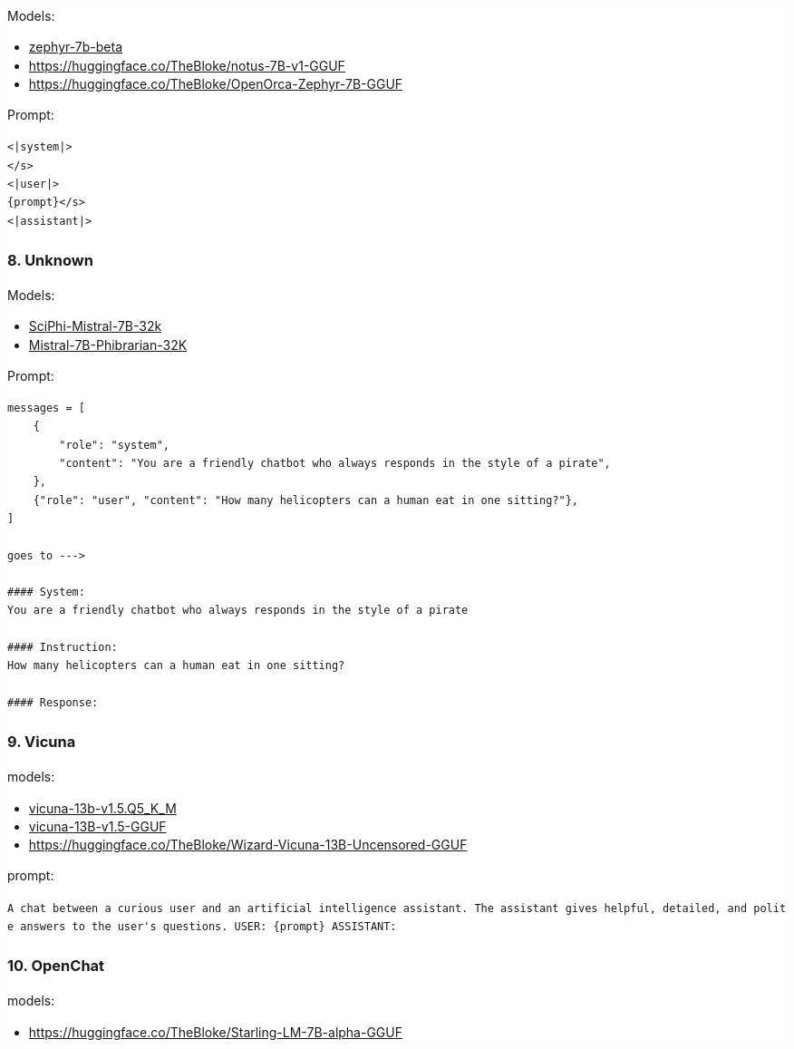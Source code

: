 Models:
- [zephyr-7b-beta](https://huggingface.co/TheBloke/zephyr-7B-beta-GGUF)
- https://huggingface.co/TheBloke/notus-7B-v1-GGUF
- https://huggingface.co/TheBloke/OpenOrca-Zephyr-7B-GGUF

Prompt:
```
<|system|>
</s>
<|user|>
{prompt}</s>
<|assistant|>
```

### 8. **Unknown**

Models:
- [SciPhi-Mistral-7B-32k](https://huggingface.co/TheBloke/Mistral-7B-SciPhi-32k-GGUF)
- [Mistral-7B-Phibrarian-32K](https://huggingface.co/TheBloke/Mistral-7B-Phibrarian-32K-GGUF)

Prompt:
```
messages = [
    {
        "role": "system",
        "content": "You are a friendly chatbot who always responds in the style of a pirate",
    },
    {"role": "user", "content": "How many helicopters can a human eat in one sitting?"},
]

goes to --->

#### System:
You are a friendly chatbot who always responds in the style of a pirate

#### Instruction:
How many helicopters can a human eat in one sitting?

#### Response:
```

### 9. **Vicuna**
models:
- [vicuna-13b-v1.5.Q5_K_M](https://huggingface.co/TheBloke/vicuna-13B-v1.5-GGUF)
- [vicuna-13B-v1.5-GGUF](https://huggingface.co/TheBloke/vicuna-13B-v1.5-GGUF)
- https://huggingface.co/TheBloke/Wizard-Vicuna-13B-Uncensored-GGUF

prompt:
```
A chat between a curious user and an artificial intelligence assistant. The assistant gives helpful, detailed, and polite answers to the user's questions. USER: {prompt} ASSISTANT:
```

### 10. **OpenChat**
models:
- https://huggingface.co/TheBloke/Starling-LM-7B-alpha-GGUF
